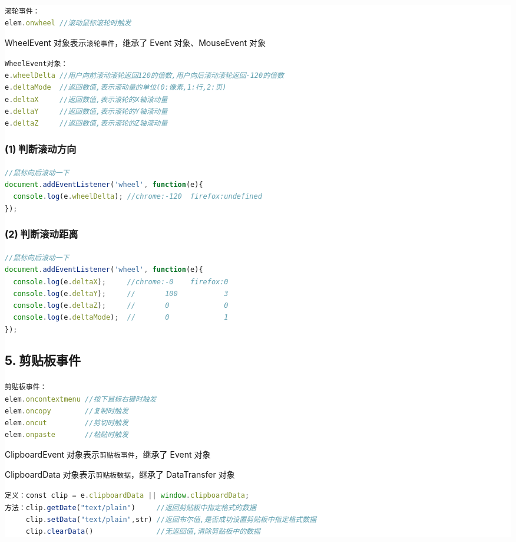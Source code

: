 ```js
滚轮事件：
elem.onwheel //滚动鼠标滚轮时触发
```

WheelEvent 对象表示`滚轮事件`，继承了 Event 对象、MouseEvent 对象

```js
WheelEvent对象：
e.wheelDelta //用户向前滚动滚轮返回120的倍数,用户向后滚动滚轮返回-120的倍数
e.deltaMode  //返回数值,表示滚动量的单位(0:像素,1:行,2:页)
e.deltaX     //返回数值,表示滚轮的X轴滚动量
e.deltaY     //返回数值,表示滚轮的Y轴滚动量
e.deltaZ     //返回数值,表示滚轮的Z轴滚动量
```

### (1) 判断滚动方向

```js
//鼠标向后滚动一下
document.addEventListener('wheel', function(e){
  console.log(e.wheelDelta); //chrome:-120  firefox:undefined        
});
```

### (2) 判断滚动距离

```js
//鼠标向后滚动一下
document.addEventListener('wheel', function(e){
  console.log(e.deltaX);     //chrome:-0    firefox:0
  console.log(e.deltaY);     //       100           3
  console.log(e.deltaZ);     //       0             0
  console.log(e.deltaMode);  //       0             1
});
```

## 5. 剪贴板事件

```js
剪贴板事件：
elem.oncontextmenu //按下鼠标右键时触发
elem.oncopy        //复制时触发
elem.oncut         //剪切时触发
elem.onpaste       //粘贴时触发
```

ClipboardEvent 对象表示`剪贴板事件`，继承了 Event 对象

ClipboardData 对象表示`剪贴板数据`，继承了 DataTransfer 对象

```js
定义：const clip = e.clipboardData || window.clipboardData;
方法：clip.getDate("text/plain")     //返回剪贴板中指定格式的数据
     clip.setData("text/plain",str) //返回布尔值,是否成功设置剪贴板中指定格式数据
     clip.clearData()               //无返回值,清除剪贴板中的数据
```
